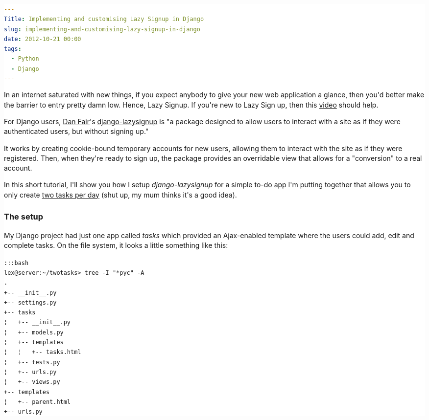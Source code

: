 ```yaml
---
Title: Implementing and customising Lazy Signup in Django
slug: implementing-and-customising-lazy-signup-in-django
date: 2012-10-21 00:00
tags:
  - Python
  - Django
---
```


<p>

<div class="intro">
In an internet saturated with new things, if you expect anybody to give
your new web application a glance, then you'd better make the barrier to
entry pretty damn low. Hence, Lazy Signup. If you're new to Lazy Sign
up, then this <a href="http://www.youtube.com/watch?v=uBT2niL2jKM">video</a> should help.

</p>

For Django users, [Dan Fair][]'s [django-lazysignup][] is "a package
designed to allow users to interact with a site as if they were
authenticated users, but without signing up."

</p>

It works by creating cookie-bound temporary accounts for new users,
allowing them to interact with the site as if they were registered.
Then, when they're ready to sign up, the package provides an overridable
view that allows for a "conversion" to a real account.

</p>

In this short tutorial, I'll show you how I setup *django-lazysignup*
for a simple to-do app I'm putting together that allows you to only
create [two tasks per day][] (shut up, my mum thinks it's a good idea).
</div>

### The setup

</p>

My Django project had just one app called *tasks* which provided an
Ajax-enabled template where the users could add, edit and complete
tasks. On the file system, it looks a little something like this:

    :::bash
    lex@server:~/twotasks> tree -I "*pyc" -A
    .
    +-- __init__.py
    +-- settings.py
    +-- tasks
    ¦   +-- __init__.py
    ¦   +-- models.py
    ¦   +-- templates
    ¦   ¦   +-- tasks.html
    ¦   +-- tests.py
    ¦   +-- urls.py
    ¦   +-- views.py
    +-- templates
    ¦   +-- parent.html
    +-- urls.py


  [Dan Fair]: https://github.com/danfairs/
  [django-lazysignup]: https://github.com/danfairs/django-lazysignup
  [two tasks per day]: http://www.justtwotasks.com
  [docs]: http://django-lazysignup.readthedocs.org/
  [Github]: https://github.com/danfairs/django-lazysignup/tree/master/lazysignup/templates
  [here]: http://django-lazysignup.readthedocs.org/en/latest/usage.html#the-converted-signal
  [let me know]: mailto:lextoumbourou@gmail.com